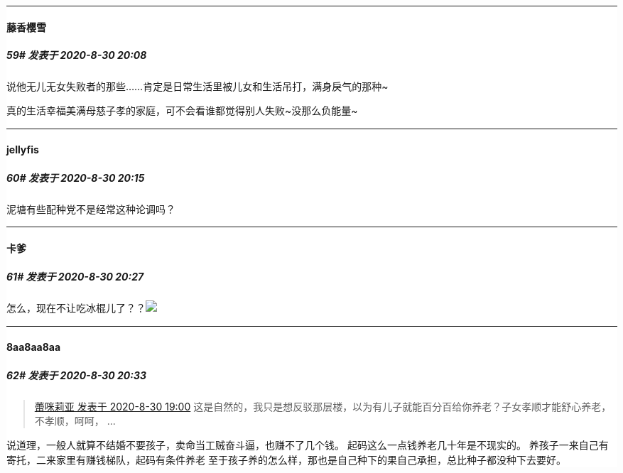 





-----

####  藤香樱雪  
##### 59#       发表于 2020-8-30 20:08




说他无儿无女失败者的那些……肯定是日常生活里被儿女和生活吊打，满身戾气的那种~

真的生活幸福美满母慈子孝的家庭，可不会看谁都觉得别人失败~没那么负能量~







-----

####  jellyfis  
##### 60#       发表于 2020-8-30 20:15




泥塘有些配种党不是经常这种论调吗？







-----

####  卡爹  
##### 61#       发表于 2020-8-30 20:27




怎么，现在不让吃冰棍儿了？？<img src="https://static.saraba1st.com/image/smiley/face2017/091.png" referrerpolicy="no-referrer">







-----

####  8aa8aa8aa  
##### 62#       发表于 2020-8-30 20:33



<blockquote><a href="httphttps://bbs.saraba1st.com/2b/forum.php?mod=redirect&amp;goto=findpost&amp;pid=48593499&amp;ptid=1957307" target="_blank">蕾咪莉亚 发表于 2020-8-30 19:00</a>
这是自然的，我只是想反驳那层楼，以为有儿子就能百分百给你养老？子女孝顺才能舒心养老，不孝顺，呵呵， ...</blockquote>
说道理，一般人就算不结婚不要孩子，卖命当工贼奋斗逼，也赚不了几个钱。
起码这么一点钱养老几十年是不现实的。
养孩子一来自己有寄托，二来家里有赚钱梯队，起码有条件养老
至于孩子养的怎么样，那也是自己种下的果自己承担，总比种子都没种下去要好。
